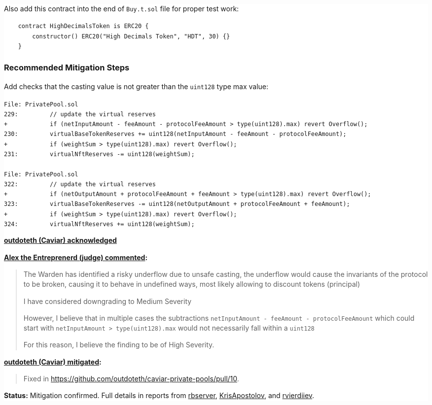 Also add this contract into the end of `Buy.t.sol` file for proper test work:

```solidity
    contract HighDecimalsToken is ERC20 {
        constructor() ERC20("High Decimals Token", "HDT", 30) {}
    }
```

### Recommended Mitigation Steps

Add checks that the casting value is not greater than the `uint128` type max value:

```solidity
File: PrivatePool.sol
229:         // update the virtual reserves
+            if (netInputAmount - feeAmount - protocolFeeAmount > type(uint128).max) revert Overflow();
230:         virtualBaseTokenReserves += uint128(netInputAmount - feeAmount - protocolFeeAmount); 
+            if (weightSum > type(uint128).max) revert Overflow();
231:         virtualNftReserves -= uint128(weightSum);

File: PrivatePool.sol
322:         // update the virtual reserves
+            if (netOutputAmount + protocolFeeAmount + feeAmount > type(uint128).max) revert Overflow();
323:         virtualBaseTokenReserves -= uint128(netOutputAmount + protocolFeeAmount + feeAmount);
+            if (weightSum > type(uint128).max) revert Overflow();
324:         virtualNftReserves += uint128(weightSum);
```

**[outdoteth (Caviar) acknowledged](https://github.com/code-423n4/2023-04-caviar-findings/issues/167)**

**[Alex the Entreprenerd (judge) commented](https://github.com/code-423n4/2023-04-caviar-findings/issues/167#issuecomment-1528976332):**
 > The Warden has identified a risky underflow due to unsafe casting, the underflow would cause the invariants of the protocol to be broken, causing it to behave in undefined ways, most likely allowing to discount tokens (principal)
> 
> I have considered downgrading to Medium Severity
> 
> However, I believe that in multiple cases the subtractions  `netInputAmount - feeAmount - protocolFeeAmount` which could start with `netInputAmount > type(uint128).max` would not necessarily fall within a `uint128`
> 
> For this reason, I believe the finding to be of High Severity.

**[outdoteth (Caviar) mitigated](https://github.com/code-423n4/2023-04-caviar-findings/issues/167):**
> Fixed in https://github.com/outdoteth/caviar-private-pools/pull/10.

**Status:** Mitigation confirmed. Full details in reports from [rbserver](https://github.com/code-423n4/2023-05-caviar-mitigation-contest-findings/issues/20), [KrisApostolov](https://github.com/code-423n4/2023-05-caviar-mitigation-contest-findings/issues/37), and [rvierdiiev](https://github.com/code-423n4/2023-05-caviar-mitigation-contest-findings/issues/7).
